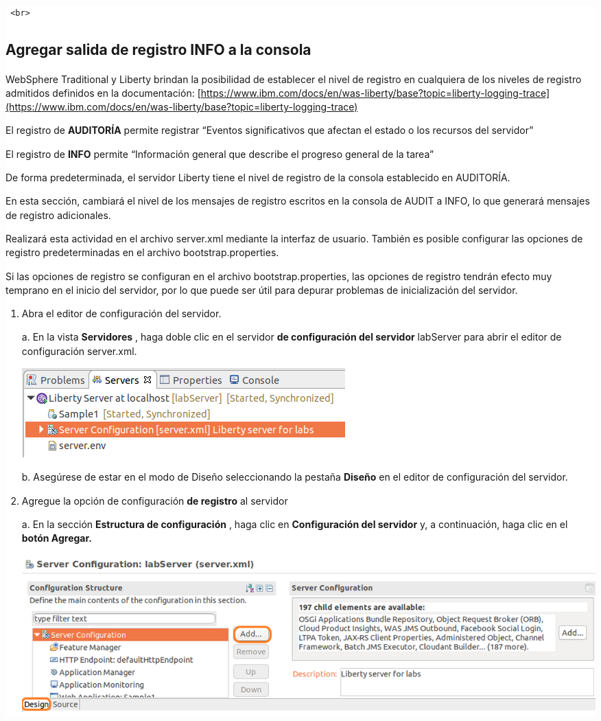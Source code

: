      <br>
    

## Agregar salida de registro INFO a la consola

WebSphere Traditional y Liberty brindan la posibilidad de establecer el nivel de registro en cualquiera de los niveles de registro admitidos definidos en la documentación: [https://www.ibm.com/docs/en/was-liberty/base?topic=liberty-logging-trace](https://www.ibm.com/docs/en/was-liberty/base?topic=liberty-logging-trace)

El registro de **AUDITORÍA** permite registrar “Eventos significativos que afectan el estado o los recursos del servidor”

El registro de **INFO** permite “Información general que describe el progreso general de la tarea”

De forma predeterminada, el servidor Liberty tiene el nivel de registro de la consola establecido en AUDITORÍA.

En esta sección, cambiará el nivel de los mensajes de registro escritos en la consola de AUDIT a INFO, lo que generará mensajes de registro adicionales.

Realizará esta actividad en el archivo server.xml mediante la interfaz de usuario. También es posible configurar las opciones de registro predeterminadas en el archivo bootstrap.properties.

Si las opciones de registro se configuran en el archivo bootstrap.properties, las opciones de registro tendrán efecto muy temprano en el inicio del servidor, por lo que puede ser útil para depurar problemas de inicialización del servidor.

1. Abra el editor de configuración del servidor.

    a. En la vista **Servidores** , haga doble clic en el servidor **de configuración del servidor** labServer para abrir el editor de configuración server.xml.

    ![](./images/media/image41.png)

    b. Asegúrese de estar en el modo de Diseño seleccionando la pestaña **Diseño** en el editor de configuración del servidor.

2. Agregue la opción de configuración **de registro** al servidor

    a. En la sección **Estructura de configuración** , haga clic en **Configuración del servidor** y, a continuación, haga clic en el **botón Agregar.**

    ![](./images/media/image50.png)
